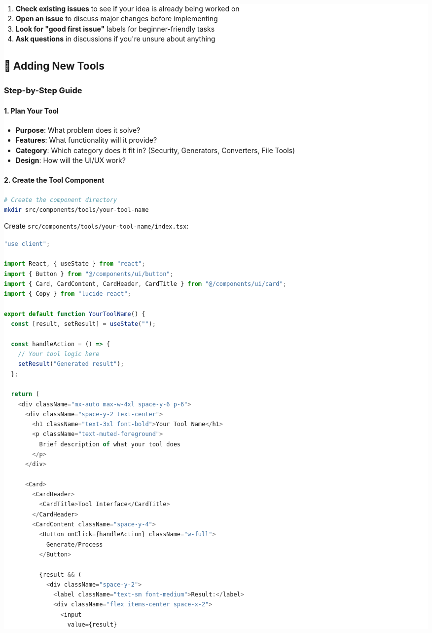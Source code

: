 1. **Check existing issues** to see if your idea is already being worked on
2. **Open an issue** to discuss major changes before implementing
3. **Look for "good first issue"** labels for beginner-friendly tasks
4. **Ask questions** in discussions if you're unsure about anything

## 🔧 Adding New Tools

### Step-by-Step Guide

#### 1. Plan Your Tool

- **Purpose**: What problem does it solve?
- **Features**: What functionality will it provide?
- **Category**: Which category does it fit in? (Security, Generators, Converters, File Tools)
- **Design**: How will the UI/UX work?

#### 2. Create the Tool Component

```bash
# Create the component directory
mkdir src/components/tools/your-tool-name
```

Create `src/components/tools/your-tool-name/index.tsx`:

```typescript
"use client";

import React, { useState } from "react";
import { Button } from "@/components/ui/button";
import { Card, CardContent, CardHeader, CardTitle } from "@/components/ui/card";
import { Copy } from "lucide-react";

export default function YourToolName() {
  const [result, setResult] = useState("");

  const handleAction = () => {
    // Your tool logic here
    setResult("Generated result");
  };

  return (
    <div className="mx-auto max-w-4xl space-y-6 p-6">
      <div className="space-y-2 text-center">
        <h1 className="text-3xl font-bold">Your Tool Name</h1>
        <p className="text-muted-foreground">
          Brief description of what your tool does
        </p>
      </div>

      <Card>
        <CardHeader>
          <CardTitle>Tool Interface</CardTitle>
        </CardHeader>
        <CardContent className="space-y-4">
          <Button onClick={handleAction} className="w-full">
            Generate/Process
          </Button>

          {result && (
            <div className="space-y-2">
              <label className="text-sm font-medium">Result:</label>
              <div className="flex items-center space-x-2">
                <input
                  value={result}
```